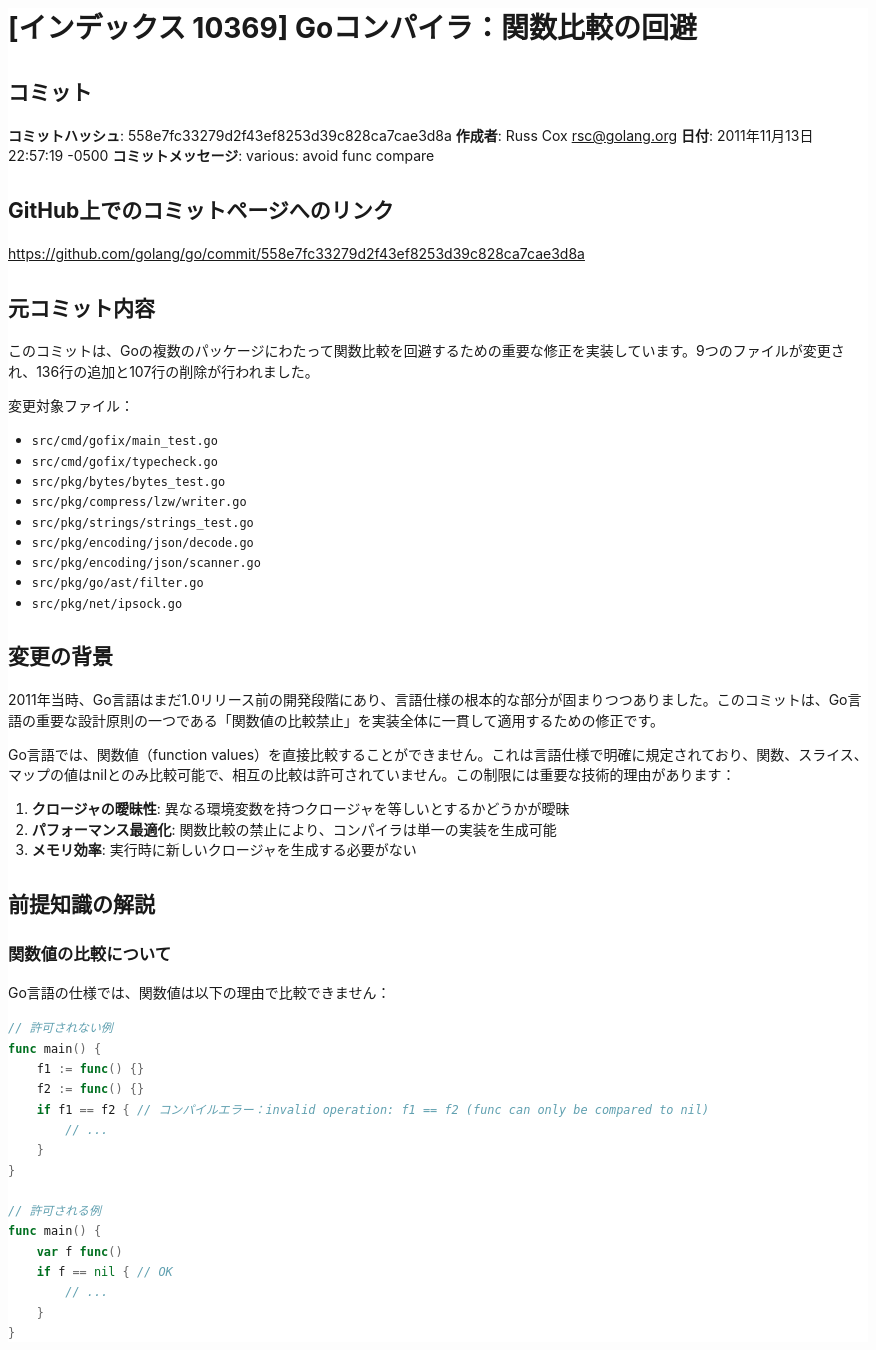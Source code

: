 # [インデックス 10369] Goコンパイラ：関数比較の回避

## コミット

**コミットハッシュ**: 558e7fc33279d2f43ef8253d39c828ca7cae3d8a
**作成者**: Russ Cox <rsc@golang.org>
**日付**: 2011年11月13日 22:57:19 -0500
**コミットメッセージ**: various: avoid func compare

## GitHub上でのコミットページへのリンク

https://github.com/golang/go/commit/558e7fc33279d2f43ef8253d39c828ca7cae3d8a

## 元コミット内容

このコミットは、Goの複数のパッケージにわたって関数比較を回避するための重要な修正を実装しています。9つのファイルが変更され、136行の追加と107行の削除が行われました。

変更対象ファイル：
- `src/cmd/gofix/main_test.go`
- `src/cmd/gofix/typecheck.go`
- `src/pkg/bytes/bytes_test.go`
- `src/pkg/compress/lzw/writer.go`
- `src/pkg/strings/strings_test.go`
- `src/pkg/encoding/json/decode.go`
- `src/pkg/encoding/json/scanner.go`
- `src/pkg/go/ast/filter.go`
- `src/pkg/net/ipsock.go`

## 変更の背景

2011年当時、Go言語はまだ1.0リリース前の開発段階にあり、言語仕様の根本的な部分が固まりつつありました。このコミットは、Go言語の重要な設計原則の一つである「関数値の比較禁止」を実装全体に一貫して適用するための修正です。

Go言語では、関数値（function values）を直接比較することができません。これは言語仕様で明確に規定されており、関数、スライス、マップの値はnilとのみ比較可能で、相互の比較は許可されていません。この制限には重要な技術的理由があります：

1. **クロージャの曖昧性**: 異なる環境変数を持つクロージャを等しいとするかどうかが曖昧
2. **パフォーマンス最適化**: 関数比較の禁止により、コンパイラは単一の実装を生成可能
3. **メモリ効率**: 実行時に新しいクロージャを生成する必要がない

## 前提知識の解説

### 関数値の比較について

Go言語の仕様では、関数値は以下の理由で比較できません：

```go
// 許可されない例
func main() {
    f1 := func() {}
    f2 := func() {}
    if f1 == f2 { // コンパイルエラー：invalid operation: f1 == f2 (func can only be compared to nil)
        // ...
    }
}

// 許可される例
func main() {
    var f func()
    if f == nil { // OK
        // ...
    }
}
```